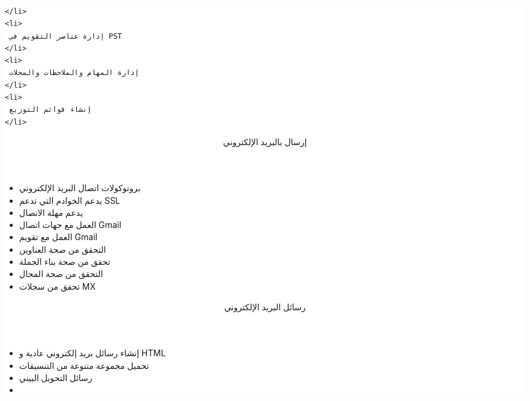     </li>
    <li>
     إدارة عناصر التقويم في PST
    </li>
    <li>
     إدارة المهام والملاحظات والمجلات
    </li>
    <li>
     إنشاء قوائم التوزيع
    </li>
   </ul>
   <header>
    <i class="fa fa-envelope">
    </i>
    إرسال بالبريد الإلكتروني
   </header>
   <ul>
    <li>
     بروتوكولات اتصال البريد الإلكتروني
    </li>
    <li>
     يدعم الخوادم التي تدعم SSL
    </li>
    <li>
     يدعم مهلة الاتصال
    </li>
    <li>
     العمل مع جهات اتصال Gmail
    </li>
    <li>
     العمل مع تقويم Gmail
    </li>
    <li>
     التحقق من صحة العناوين
    </li>
    <li>
     تحقق من صحة بناء الجملة
    </li>
    <li>
     التحقق من صحة المجال
    </li>
    <li>
     تحقق من سجلات MX
    </li>
   </ul>
  </div>
  
  <div class="d1-col d1-right">
   <header>
    <i class="fa fa-cogs">
    </i>
    رسائل البريد الإلكتروني
   </header>
   <ul>
    <li>
     إنشاء رسائل بريد إلكتروني عادية و HTML
    </li>
    <li>
     تحميل مجموعة متنوعة من التنسيقات
    </li>
    <li>
     رسائل التحويل البيني
    </li>
    <li>
